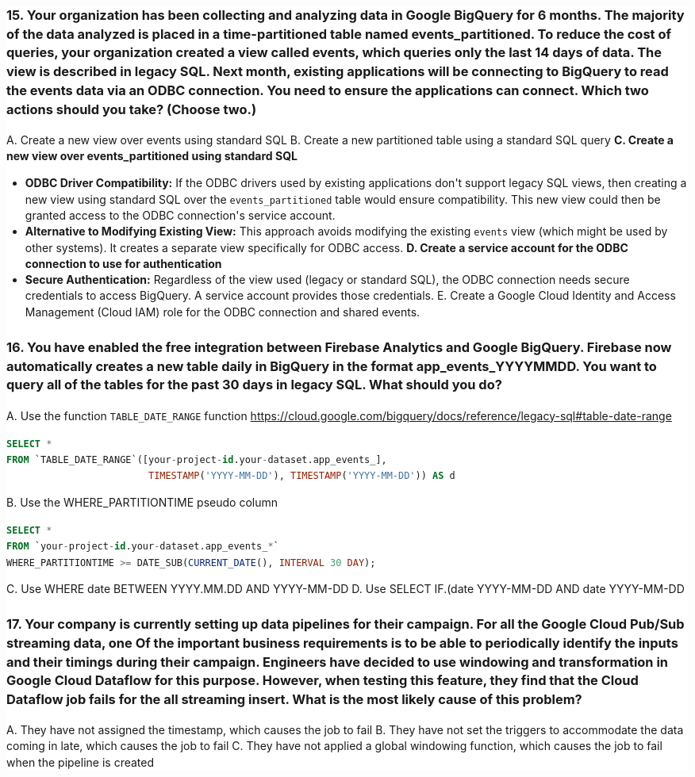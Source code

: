 
### 15. Your organization has been collecting and analyzing data in Google BigQuery for 6 months. The majority of the data analyzed is placed in a time-partitioned table named events_partitioned. To reduce the cost of queries, your organization created a view called events, which queries only the last 14 days of data. The view is described in legacy SQL. Next month, existing applications will be connecting to BigQuery to read the events data via an ODBC connection. You need to ensure the applications can connect. Which two actions should you take? (Choose two.)
A. Create a new view over events using standard SQL
B. Create a new partitioned table using a standard SQL query
**C. Create a new view over events_partitioned using standard SQL**
- **ODBC Driver Compatibility:** If the ODBC drivers used by existing applications don't support legacy SQL views, then creating a new view using standard SQL over the `events_partitioned` table would ensure compatibility. This new view could then be granted access to the ODBC connection's service account.
- **Alternative to Modifying Existing View:** This approach avoids modifying the existing `events` view (which might be used by other systems). It creates a separate view specifically for ODBC access.
**D. Create a service account for the ODBC connection to use for authentication**
- **Secure Authentication:** Regardless of the view used (legacy or standard SQL), the ODBC connection needs secure credentials to access BigQuery. A service account provides those credentials.
E. Create a Google Cloud Identity and Access Management (Cloud IAM) role for the ODBC connection and shared events.

### 16. You have enabled the free integration between Firebase Analytics and Google BigQuery. Firebase now automatically creates a new table daily in BigQuery in the format app_events_YYYYMMDD. You want to query all of the tables for the past 30 days in legacy SQL. What should you do?
A. Use the function `TABLE_DATE_RANGE` function
https://cloud.google.com/bigquery/docs/reference/legacy-sql#table-date-range
```sql
SELECT *
FROM `TABLE_DATE_RANGE`([your-project-id.your-dataset.app_events_],
                         TIMESTAMP('YYYY-MM-DD'), TIMESTAMP('YYYY-MM-DD')) AS d

```
B. Use the WHERE_PARTITIONTIME pseudo column
```sql
SELECT *
FROM `your-project-id.your-dataset.app_events_*`
WHERE_PARTITIONTIME >= DATE_SUB(CURRENT_DATE(), INTERVAL 30 DAY);
```
C. Use WHERE date BETWEEN YYYY.MM.DD AND YYYY-MM-DD
D. Use SELECT IF.(date YYYY-MM-DD AND date YYYY-MM-DD

### 17. Your company is currently setting up data pipelines for their campaign. For all the Google Cloud Pub/Sub streaming data, one Of the important business requirements is to be able to periodically identify the inputs and their timings during their campaign. Engineers have decided to use windowing and transformation in Google Cloud Dataflow for this purpose. However, when testing this feature, they find that the Cloud Dataflow job fails for the all streaming insert. What is the most likely cause of this problem?
A. They have not assigned the timestamp, which causes the job to fail
B. They have not set the triggers to accommodate the data coming in late, which causes the job to fail
C. They have not applied a global windowing function, which causes the job to fail when the pipeline is created
